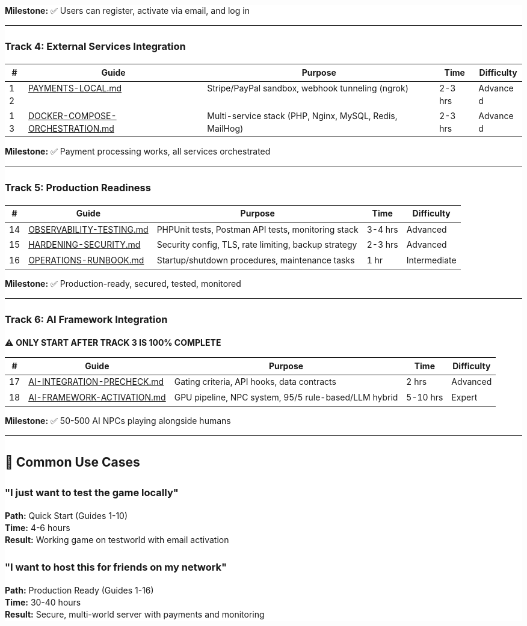 **Milestone:** ✅ Users can register, activate via email, and log in

---

### **Track 4: External Services Integration**

| # | Guide | Purpose | Time | Difficulty |
|---|-------|---------|------|-----------|
| 12 | [PAYMENTS-LOCAL.md](./PAYMENTS-LOCAL.md) | Stripe/PayPal sandbox, webhook tunneling (ngrok) | 2-3 hrs | Advanced |
| 13 | [DOCKER-COMPOSE-ORCHESTRATION.md](./DOCKER-COMPOSE-ORCHESTRATION.md) | Multi-service stack (PHP, Nginx, MySQL, Redis, MailHog) | 2-3 hrs | Advanced |

**Milestone:** ✅ Payment processing works, all services orchestrated

---

### **Track 5: Production Readiness**

| # | Guide | Purpose | Time | Difficulty |
|---|-------|---------|------|-----------|
| 14 | [OBSERVABILITY-TESTING.md](./OBSERVABILITY-TESTING.md) | PHPUnit tests, Postman API tests, monitoring stack | 3-4 hrs | Advanced |
| 15 | [HARDENING-SECURITY.md](./HARDENING-SECURITY.md) | Security config, TLS, rate limiting, backup strategy | 2-3 hrs | Advanced |
| 16 | [OPERATIONS-RUNBOOK.md](./OPERATIONS-RUNBOOK.md) | Startup/shutdown procedures, maintenance tasks | 1 hr | Intermediate |

**Milestone:** ✅ Production-ready, secured, tested, monitored

---

### **Track 6: AI Framework Integration**

⚠️ **ONLY START AFTER TRACK 3 IS 100% COMPLETE**

| # | Guide | Purpose | Time | Difficulty |
|---|-------|---------|------|-----------|
| 17 | [AI-INTEGRATION-PRECHECK.md](./AI-INTEGRATION-PRECHECK.md) | Gating criteria, API hooks, data contracts | 2 hrs | Advanced |
| 18 | [AI-FRAMEWORK-ACTIVATION.md](./AI-FRAMEWORK-ACTIVATION.md) | GPU pipeline, NPC system, 95/5 rule-based/LLM hybrid | 5-10 hrs | Expert |

**Milestone:** ✅ 50-500 AI NPCs playing alongside humans

---

## 🎯 Common Use Cases

### "I just want to test the game locally"
**Path:** Quick Start (Guides 1-10)  
**Time:** 4-6 hours  
**Result:** Working game on testworld with email activation

### "I want to host this for friends on my network"
**Path:** Production Ready (Guides 1-16)  
**Time:** 30-40 hours  
**Result:** Secure, multi-world server with payments and monitoring
